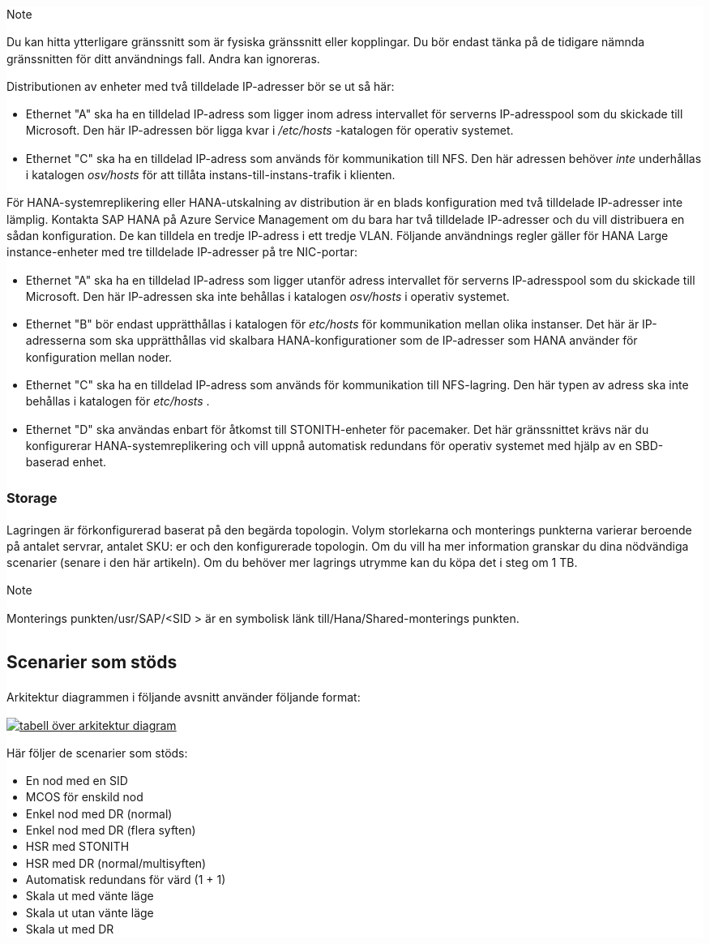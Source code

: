 >[!NOTE]
>Du kan hitta ytterligare gränssnitt som är fysiska gränssnitt eller kopplingar. Du bör endast tänka på de tidigare nämnda gränssnitten för ditt användnings fall. Andra kan ignoreras.

Distributionen av enheter med två tilldelade IP-adresser bör se ut så här:

- Ethernet "A" ska ha en tilldelad IP-adress som ligger inom adress intervallet för serverns IP-adresspool som du skickade till Microsoft. Den här IP-adressen bör ligga kvar i */etc/hosts* -katalogen för operativ systemet.

- Ethernet "C" ska ha en tilldelad IP-adress som används för kommunikation till NFS. Den här adressen behöver *inte* underhållas i katalogen *osv/hosts* för att tillåta instans-till-instans-trafik i klienten.

För HANA-systemreplikering eller HANA-utskalning av distribution är en blads konfiguration med två tilldelade IP-adresser inte lämplig. Kontakta SAP HANA på Azure Service Management om du bara har två tilldelade IP-adresser och du vill distribuera en sådan konfiguration. De kan tilldela en tredje IP-adress i ett tredje VLAN. Följande användnings regler gäller för HANA Large instance-enheter med tre tilldelade IP-adresser på tre NIC-portar:

- Ethernet "A" ska ha en tilldelad IP-adress som ligger utanför adress intervallet för serverns IP-adresspool som du skickade till Microsoft. Den här IP-adressen ska inte behållas i katalogen *osv/hosts* i operativ systemet.

- Ethernet "B" bör endast upprätthållas i katalogen för *etc/hosts* för kommunikation mellan olika instanser. Det här är IP-adresserna som ska upprätthållas vid skalbara HANA-konfigurationer som de IP-adresser som HANA använder för konfiguration mellan noder.

- Ethernet "C" ska ha en tilldelad IP-adress som används för kommunikation till NFS-lagring. Den här typen av adress ska inte behållas i katalogen för *etc/hosts* .

- Ethernet "D" ska användas enbart för åtkomst till STONITH-enheter för pacemaker. Det här gränssnittet krävs när du konfigurerar HANA-systemreplikering och vill uppnå automatisk redundans för operativ systemet med hjälp av en SBD-baserad enhet.


### <a name="storage"></a>Storage
Lagringen är förkonfigurerad baserat på den begärda topologin. Volym storlekarna och monterings punkterna varierar beroende på antalet servrar, antalet SKU: er och den konfigurerade topologin. Om du vill ha mer information granskar du dina nödvändiga scenarier (senare i den här artikeln). Om du behöver mer lagrings utrymme kan du köpa det i steg om 1 TB.

>[!NOTE]
>Monterings punkten/usr/SAP/\<SID > är en symbolisk länk till/Hana/Shared-monterings punkten.


## <a name="supported-scenarios"></a>Scenarier som stöds

Arkitektur diagrammen i följande avsnitt använder följande format:

[![tabell över arkitektur diagram](media/hana-supported-scenario/Legends.png)](media/hana-supported-scenario/Legends.png#lightbox)

Här följer de scenarier som stöds:

* En nod med en SID
* MCOS för enskild nod
* Enkel nod med DR (normal)
* Enkel nod med DR (flera syften)
* HSR med STONITH
* HSR med DR (normal/multisyften) 
* Automatisk redundans för värd (1 + 1) 
* Skala ut med vänte läge
* Skala ut utan vänte läge
* Skala ut med DR
